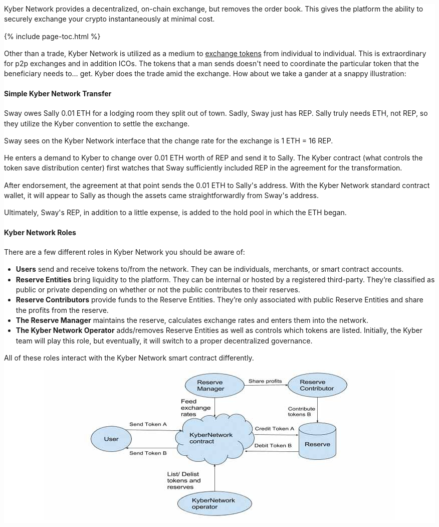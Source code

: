 <p>Kyber Network provides a decentralized, on-chain exchange, but removes the order book. This gives the platform the ability to securely exchange your crypto instantaneously at minimal cost.</p>

{% include page-toc.html %}

<p>Other than a trade, Kyber Network is utilized as a medium to <a href="/video-ethereum-private-blockchain/">exchange tokens</a> from individual to individual. This is extraordinary for p2p exchanges and in addition ICOs. The tokens that a man sends doesn't need to coordinate the particular token that the beneficiary needs to… get. Kyber does the trade amid the exchange. How about we take a gander at a snappy illustration:</p>

<h4>Simple Kyber Network Transfer</h4>

<p>Sway owes Sally 0.01 ETH for a lodging room they split out of town. Sadly, Sway just has REP. Sally truly needs ETH, not REP, so they utilize the Kyber convention to settle the exchange. </p>

<p>Sway sees on the Kyber Network interface that the change rate for the exchange is 1 ETH = 16 REP. </p>

<p>He enters a demand to Kyber to change over 0.01 ETH worth of REP and send it to Sally. The Kyber contract (what controls the token save distribution center) first watches that Sway sufficiently included REP in the agreement for the transformation. </p>

<p>After endorsement, the agreement at that point sends the 0.01 ETH to Sally's address. With the Kyber Network standard contract wallet, it will appear to Sally as though the assets came straightforwardly from Sway's address. </p>

<p>Ultimately, Sway's REP, in addition to a little expense, is added to the hold pool in which the ETH began.</p>

<h4>Kyber Network Roles</h4>

<p>There are a few different roles in Kyber Network you should be aware of:</p>

<ul>
<li><b>Users</b> send and receive tokens to/from the network. They can be individuals, merchants, or smart contract accounts.</li>
<li><b>Reserve Entities</b> bring liquidity to the platform. They can be internal or hosted by a registered third-party. They’re classified as public or private depending on whether or not the public contributes to their reserves.</li>
<li><b>Reserve Contributors</b> provide funds to the Reserve Entities. They’re only associated with public Reserve Entities and share the profits from the reserve.</li>
<li><b>The Reserve Manager</b> maintains the reserve, calculates exchange rates and enters them into the network.</li>
<li><b>The Kyber Network Operator</b> adds/removes Reserve Entities as well as controls which tokens are listed. Initially, the Kyber team will play this role, but eventually, it will switch to a proper decentralized governance.</li>
</ul>
<p>All of these roles interact with the Kyber Network smart contract differently.</p>

<center><img src="/images/kyber-network-102.jpg" alt="kyber network"></center>
